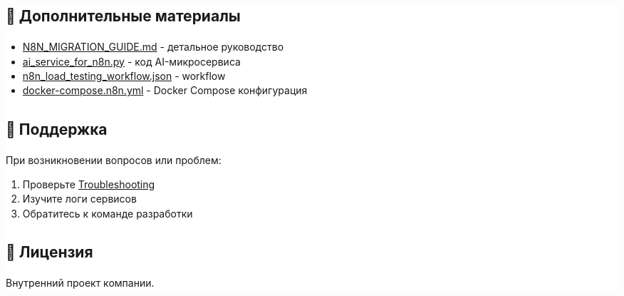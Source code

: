 ## 📝 Дополнительные материалы

- [N8N_MIGRATION_GUIDE.md](N8N_MIGRATION_GUIDE.md) - детальное руководство
- [ai_service_for_n8n.py](ai_service_for_n8n.py) - код AI-микросервиса
- [n8n_load_testing_workflow.json](n8n_load_testing_workflow.json) - workflow
- [docker-compose.n8n.yml](docker-compose.n8n.yml) - Docker Compose конфигурация

## 🤝 Поддержка

При возникновении вопросов или проблем:
1. Проверьте [Troubleshooting](#troubleshooting)
2. Изучите логи сервисов
3. Обратитесь к команде разработки

## 📄 Лицензия

Внутренний проект компании.


